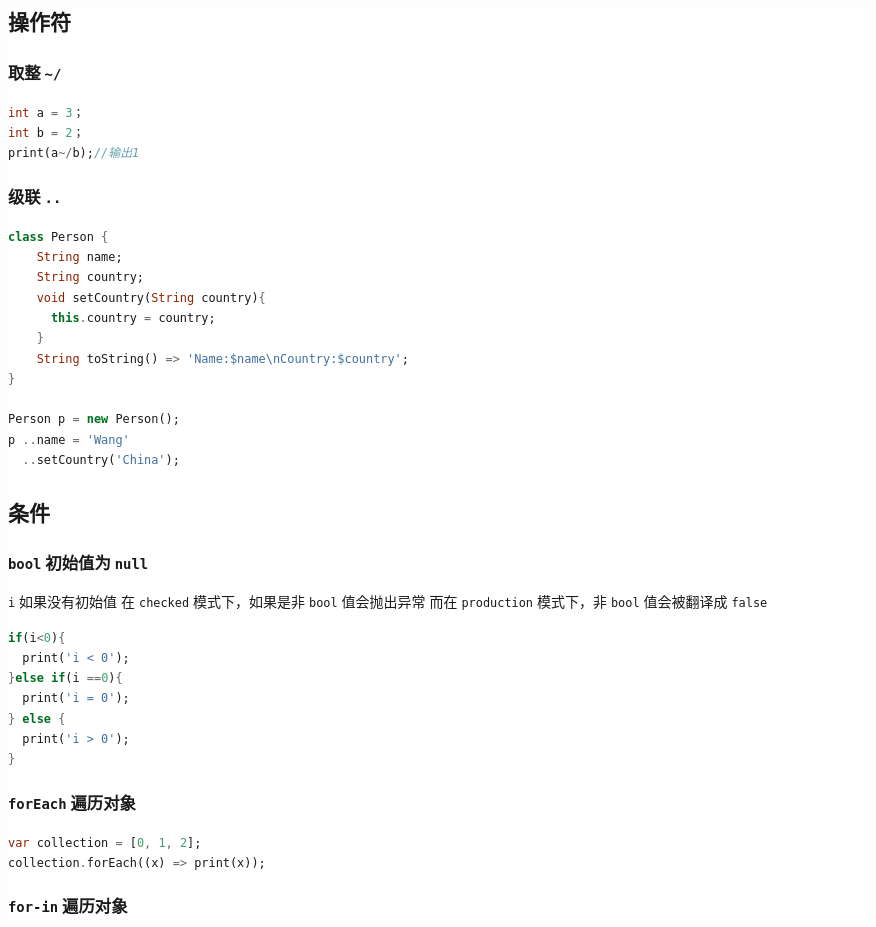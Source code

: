## 操作符

### 取整 `~/`

```dart
int a = 3；
int b = 2；
print(a~/b);//输出1
```

### 级联 `..`

```dart
class Person {
    String name;
    String country;
    void setCountry(String country){
      this.country = country;
    }
    String toString() => 'Name:$name\nCountry:$country';
}

Person p = new Person();
p ..name = 'Wang'
  ..setCountry('China');
```

## 条件

### `bool` 初始值为 `null`

`i` 如果没有初始值
在 `checked` 模式下，如果是非 `bool` 值会抛出异常
而在 `production` 模式下，非 `bool` 值会被翻译成 `false`

```dart
if(i<0){
  print('i < 0');
}else if(i ==0){
  print('i = 0');
} else {
  print('i > 0');
}
```

### `forEach` 遍历对象

```dart
var collection = [0, 1, 2];
collection.forEach((x) => print(x));
```

### `for-in` 遍历对象
